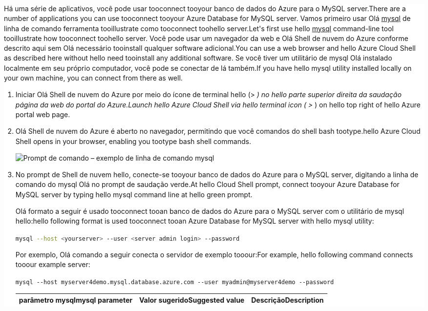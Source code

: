 <span data-ttu-id="eb685-201">Há uma série de aplicativos, você pode usar tooconnect tooyour banco de dados do Azure para o MySQL server.</span><span class="sxs-lookup"><span data-stu-id="eb685-201">There are a number of applications you can use tooconnect tooyour Azure Database for MySQL server.</span></span> <span data-ttu-id="eb685-202">Vamos primeiro usar Olá [mysql](https://dev.mysql.com/doc/refman/5.7/en/mysql.html) de linha de comando ferramenta tooillustrate como tooconnect toohello server.</span><span class="sxs-lookup"><span data-stu-id="eb685-202">Let's first use hello [mysql](https://dev.mysql.com/doc/refman/5.7/en/mysql.html) command-line tool tooillustrate how tooconnect toohello server.</span></span>  <span data-ttu-id="eb685-203">Você pode usar um navegador da web e Olá Shell de nuvem do Azure conforme descrito aqui sem Olá necessário tooinstall qualquer software adicional.</span><span class="sxs-lookup"><span data-stu-id="eb685-203">You can use a web browser and hello Azure Cloud Shell as described here without hello need tooinstall any additional software.</span></span> <span data-ttu-id="eb685-204">Se você tiver um utilitário de mysql Olá instalado localmente em seu próprio computador, você pode se conectar de lá também.</span><span class="sxs-lookup"><span data-stu-id="eb685-204">If you have hello mysql utility installed locally on your own machine, you can connect from there as well.</span></span>

1. <span data-ttu-id="eb685-205">Iniciar Olá Shell de nuvem do Azure por meio do ícone de terminal hello (> _) no hello parte superior direita da saudação página da web do portal do Azure.</span><span class="sxs-lookup"><span data-stu-id="eb685-205">Launch hello Azure Cloud Shell via hello terminal icon ( >_ ) on hello top right of hello Azure portal web page.</span></span>

2. <span data-ttu-id="eb685-206">Olá Shell de nuvem do Azure é aberto no navegador, permitindo que você comandos do shell bash tootype.</span><span class="sxs-lookup"><span data-stu-id="eb685-206">hello Azure Cloud Shell opens in your browser, enabling you tootype bash shell commands.</span></span>

    ![Prompt de comando – exemplo de linha de comando mysql](./media/quickstart-create-mysql-server-database-using-azure-portal/7_connect-to-server.png)

3. <span data-ttu-id="eb685-208">No prompt de Shell de nuvem hello, conecte-se tooyour banco de dados do Azure para o MySQL server, digitando a linha de comando do mysql Olá no prompt de saudação verde.</span><span class="sxs-lookup"><span data-stu-id="eb685-208">At hello Cloud Shell prompt, connect tooyour Azure Database for MySQL server by typing hello mysql command line at hello green prompt.</span></span>

    <span data-ttu-id="eb685-209">Olá formato a seguir é usado tooconnect tooan banco de dados do Azure para o MySQL server com o utilitário de mysql hello:</span><span class="sxs-lookup"><span data-stu-id="eb685-209">hello following format is used tooconnect tooan Azure Database for MySQL server with hello mysql utility:</span></span>
    ```bash
    mysql --host <yourserver> --user <server admin login> --password
    ```

    <span data-ttu-id="eb685-210">Por exemplo, Olá comando a seguir conecta o servidor de exemplo tooour:</span><span class="sxs-lookup"><span data-stu-id="eb685-210">For example, hello following command connects tooour example server:</span></span>
    ```azurecli-interactive
    mysql --host myserver4demo.mysql.database.azure.com --user myadmin@myserver4demo --password
    ```

    <span data-ttu-id="eb685-211">parâmetro mysql</span><span class="sxs-lookup"><span data-stu-id="eb685-211">mysql parameter</span></span> |<span data-ttu-id="eb685-212">Valor sugerido</span><span class="sxs-lookup"><span data-stu-id="eb685-212">Suggested value</span></span>|<span data-ttu-id="eb685-213">Descrição</span><span class="sxs-lookup"><span data-stu-id="eb685-213">Description</span></span>
    ---|---|---